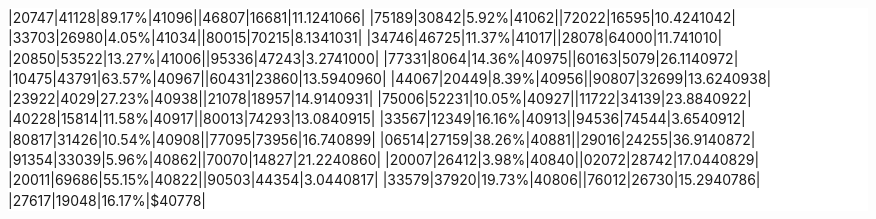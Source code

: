 |20747|41128|89.17%|$41096|
|46807|16681|11.12%|$41066|
|75189|30842|5.92%|$41062|
|72022|16595|10.42%|$41042|
|33703|26980|4.05%|$41034|
|80015|70215|8.13%|$41031|
|34746|46725|11.37%|$41017|
|28078|64000|11.7%|$41010|
|20850|53522|13.27%|$41006|
|95336|47243|3.27%|$41000|
|77331|8064|14.36%|$40975|
|60163|5079|26.11%|$40972|
|10475|43791|63.57%|$40967|
|60431|23860|13.59%|$40960|
|44067|20449|8.39%|$40956|
|90807|32699|13.62%|$40938|
|23922|4029|27.23%|$40938|
|21078|18957|14.91%|$40931|
|75006|52231|10.05%|$40927|
|11722|34139|23.88%|$40922|
|40228|15814|11.58%|$40917|
|80013|74293|13.08%|$40915|
|33567|12349|16.16%|$40913|
|94536|74544|3.65%|$40912|
|80817|31426|10.54%|$40908|
|77095|73956|16.7%|$40899|
|06514|27159|38.26%|$40881|
|29016|24255|36.91%|$40872|
|91354|33039|5.96%|$40862|
|70070|14827|21.22%|$40860|
|20007|26412|3.98%|$40840|
|02072|28742|17.04%|$40829|
|20011|69686|55.15%|$40822|
|90503|44354|3.04%|$40817|
|33579|37920|19.73%|$40806|
|76012|26730|15.29%|$40786|
|27617|19048|16.17%|$40778|